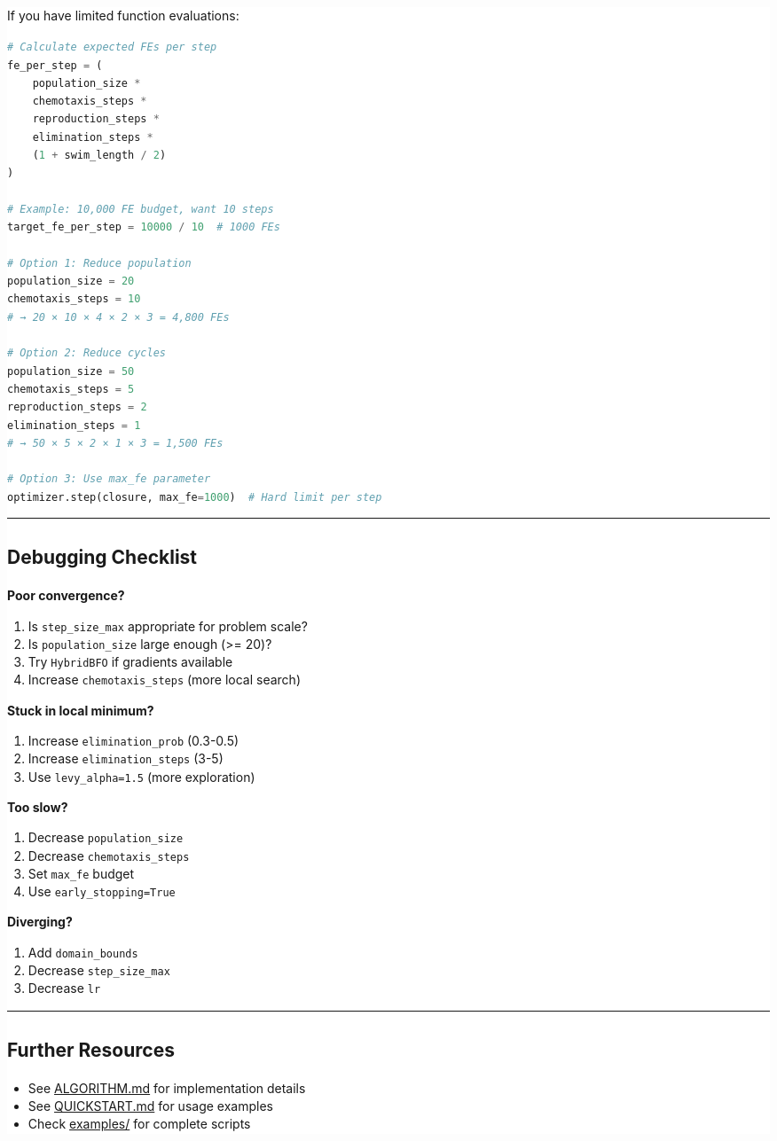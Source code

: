 If you have limited function evaluations:

```python
# Calculate expected FEs per step
fe_per_step = (
    population_size *
    chemotaxis_steps *
    reproduction_steps *
    elimination_steps *
    (1 + swim_length / 2)
)

# Example: 10,000 FE budget, want 10 steps
target_fe_per_step = 10000 / 10  # 1000 FEs

# Option 1: Reduce population
population_size = 20
chemotaxis_steps = 10
# → 20 × 10 × 4 × 2 × 3 = 4,800 FEs

# Option 2: Reduce cycles
population_size = 50
chemotaxis_steps = 5
reproduction_steps = 2
elimination_steps = 1
# → 50 × 5 × 2 × 1 × 3 = 1,500 FEs

# Option 3: Use max_fe parameter
optimizer.step(closure, max_fe=1000)  # Hard limit per step
```

---

## Debugging Checklist

**Poor convergence?**
1. Is `step_size_max` appropriate for problem scale?
2. Is `population_size` large enough (>= 20)?
3. Try `HybridBFO` if gradients available
4. Increase `chemotaxis_steps` (more local search)

**Stuck in local minimum?**
1. Increase `elimination_prob` (0.3-0.5)
2. Increase `elimination_steps` (3-5)
3. Use `levy_alpha=1.5` (more exploration)

**Too slow?**
1. Decrease `population_size`
2. Decrease `chemotaxis_steps`
3. Set `max_fe` budget
4. Use `early_stopping=True`

**Diverging?**
1. Add `domain_bounds`
2. Decrease `step_size_max`
3. Decrease `lr`

---

## Further Resources

- See [ALGORITHM.md](ALGORITHM.md) for implementation details
- See [QUICKSTART.md](QUICKSTART.md) for usage examples
- Check [examples/](../examples/) for complete scripts

